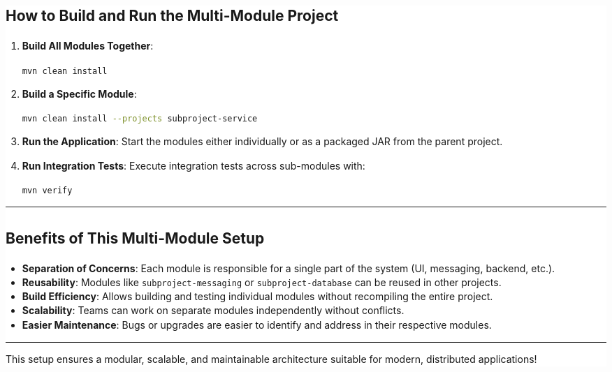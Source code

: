 
## How to Build and Run the Multi-Module Project

1. **Build All Modules Together**:
   ```bash
   mvn clean install
   ```

2. **Build a Specific Module**:
   ```bash
   mvn clean install --projects subproject-service
   ```

3. **Run the Application**:
   Start the modules either individually or as a packaged JAR from the parent project.

4. **Run Integration Tests**:
   Execute integration tests across sub-modules with:
   ```bash
   mvn verify
   ```

---

## Benefits of This Multi-Module Setup

- **Separation of Concerns**: Each module is responsible for a single part of the system (UI, messaging, backend, etc.).
- **Reusability**: Modules like `subproject-messaging` or `subproject-database` can be reused in other projects.
- **Build Efficiency**: Allows building and testing individual modules without recompiling the entire project.
- **Scalability**: Teams can work on separate modules independently without conflicts.
- **Easier Maintenance**: Bugs or upgrades are easier to identify and address in their respective modules.

---

This setup ensures a modular, scalable, and maintainable architecture suitable for modern, distributed applications!